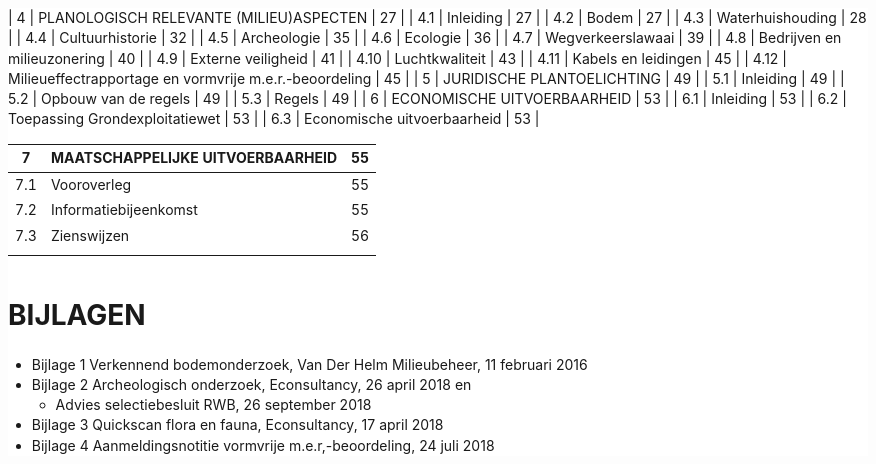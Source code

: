 | 4    | PLANOLOGISCH RELEVANTE (MILIEU)ASPECTEN                | 27 |
| 4.1  | Inleiding                                              | 27 |
| 4.2  | Bodem                                                  | 27 |
| 4.3  | Waterhuishouding                                       | 28 |
| 4.4  | Cultuurhistorie                                        | 32 |
| 4.5  | Archeologie                                            | 35 |
| 4.6  | Ecologie                                               | 36 |
| 4.7  | Wegverkeerslawaai                                      | 39 |
| 4.8  | Bedrijven en milieuzonering                            | 40 |
| 4.9  | Externe veiligheid                                     | 41 |
| 4.10 | Luchtkwaliteit                                         | 43 |
| 4.11 | Kabels en leidingen                                    | 45 |
| 4.12 | Milieueffectrapportage en vormvrije m.e.r.-beoordeling | 45 |
| 5    | JURIDISCHE PLANTOELICHTING                             | 49 |
| 5.1  | Inleiding                                              | 49 |
| 5.2  | Opbouw van de regels                                   | 49 |
| 5.3  | Regels                                                 | 49 |
| 6    | ECONOMISCHE UITVOERBAARHEID                            | 53 |
| 6.1  | Inleiding                                              | 53 |
| 6.2  | Toepassing Grondexploitatiewet                         | 53 |
| 6.3  | Economische uitvoerbaarheid                            | 53 |

| 7   | MAATSCHAPPELIJKE UITVOERBAARHEID | 55 |
|-----|----------------------------------|----|
| 7.1 | Vooroverleg                      | 55 |
| 7.2 | Informatiebijeenkomst            | 55 |
| 7.3 | Zienswijzen                      | 56 |
|     |                                  |    |

# **BIJLAGEN**

- Bijlage 1 Verkennend bodemonderzoek, Van Der Helm Milieubeheer, 11 februari 2016
- Bijlage 2 Archeologisch onderzoek, Econsultancy, 26 april 2018 en
	- Advies selectiebesluit RWB, 26 september 2018
- Bijlage 3 Quickscan flora en fauna, Econsultancy, 17 april 2018
- Bijlage 4 Aanmeldingsnotitie vormvrije m.e.r,-beoordeling, 24 juli 2018
